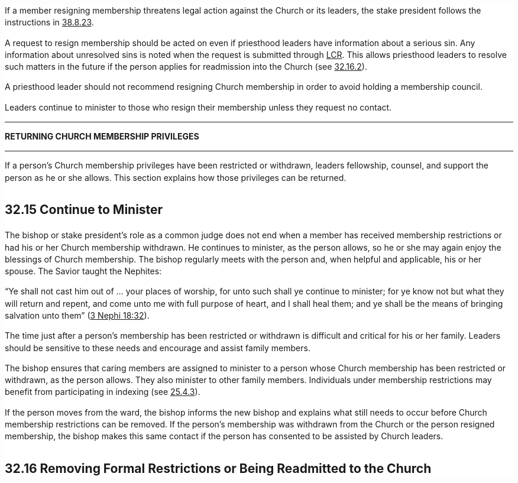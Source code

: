 If a member resigning membership threatens legal action against the Church or its leaders, the stake president follows the instructions in [38.8.23](38-church-policies-and-guidelines.md#38823-legal-counsel-for-church-matters).

A request to resign membership should be acted on even if priesthood leaders have information about a serious sin. Any information about unresolved sins is noted when the request is submitted through [LCR](https://lcr.churchofjesuschrist.org). This allows priesthood leaders to resolve such matters in the future if the person applies for readmission into the Church (see [32.16.2](32-repentance-and-membership-councils.md#32162-being-readmitted-after-resigning-church-membership)).

A priesthood leader should not recommend resigning Church membership in order to avoid holding a membership council.

Leaders continue to minister to those who resign their membership unless they request no contact.

---

**RETURNING CHURCH MEMBERSHIP PRIVILEGES**

---

If a person’s Church membership privileges have been restricted or withdrawn, leaders fellowship, counsel, and support the person as he or she allows. This section explains how those privileges can be returned.

## 32.15 Continue to Minister

The bishop or stake president’s role as a common judge does not end when a member has received membership restrictions or had his or her Church membership withdrawn. He continues to minister, as the person allows, so he or she may again enjoy the blessings of Church membership. The bishop regularly meets with the person and, when helpful and applicable, his or her spouse. The Savior taught the Nephites:

“Ye shall not cast him out of … your places of worship, for unto such shall ye continue to minister; for ye know not but what they will return and repent, and come unto me with full purpose of heart, and I shall heal them; and ye shall be the means of bringing salvation unto them” ([3 Nephi 18:32](https://www.churchofjesuschrist.org/study/scriptures/bofm/3-ne/18?lang=eng&id=p32#p32)).

The time just after a person’s membership has been restricted or withdrawn is difficult and critical for his or her family. Leaders should be sensitive to these needs and encourage and assist family members.

The bishop ensures that caring members are assigned to minister to a person whose Church membership has been restricted or withdrawn, as the person allows. They also minister to other family members. Individuals under membership restrictions may benefit from participating in indexing (see [25.4.3](25-temple-and-family-history-work.md#2543-indexing)).

If the person moves from the ward, the bishop informs the new bishop and explains what still needs to occur before Church membership restrictions can be removed. If the person’s membership was withdrawn from the Church or the person resigned membership, the bishop makes this same contact if the person has consented to be assisted by Church leaders.

## 32.16 Removing Formal Restrictions or Being Readmitted to the Church
